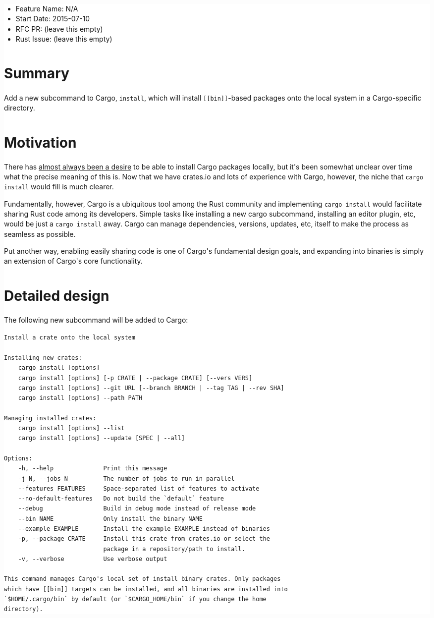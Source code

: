 - Feature Name: N/A
- Start Date: 2015-07-10
- RFC PR: (leave this empty)
- Rust Issue: (leave this empty)

# Summary

Add a new subcommand to Cargo, `install`, which will install `[[bin]]`-based
packages onto the local system in a Cargo-specific directory.

# Motivation

There has [almost always been a desire][cargo-37] to be able to install Cargo
packages locally, but it's been somewhat unclear over time what the precise
meaning of this is. Now that we have crates.io and lots of experience with
Cargo, however, the niche that `cargo install` would fill is much clearer.

[cargo-37]: https://github.com/rust-lang/cargo/issues/37

Fundamentally, however, Cargo is a ubiquitous tool among the Rust community and
implementing `cargo install` would facilitate sharing Rust code among its
developers.  Simple tasks like installing a new cargo subcommand, installing an
editor plugin, etc, would be just a `cargo install` away. Cargo can manage
dependencies, versions, updates, etc, itself to make the process as seamless as
possible.

Put another way, enabling easily sharing code is one of Cargo's fundamental
design goals, and expanding into binaries is simply an extension of Cargo's core
functionality.

# Detailed design

The following new subcommand will be added to Cargo:

```
Install a crate onto the local system

Installing new crates:
    cargo install [options]
    cargo install [options] [-p CRATE | --package CRATE] [--vers VERS]
    cargo install [options] --git URL [--branch BRANCH | --tag TAG | --rev SHA]
    cargo install [options] --path PATH

Managing installed crates:
    cargo install [options] --list
    cargo install [options] --update [SPEC | --all]

Options:
    -h, --help              Print this message
    -j N, --jobs N          The number of jobs to run in parallel
    --features FEATURES     Space-separated list of features to activate
    --no-default-features   Do not build the `default` feature
    --debug                 Build in debug mode instead of release mode
    --bin NAME              Only install the binary NAME
    --example EXAMPLE       Install the example EXAMPLE instead of binaries
    -p, --package CRATE     Install this crate from crates.io or select the
                            package in a repository/path to install.
    -v, --verbose           Use verbose output

This command manages Cargo's local set of install binary crates. Only packages
which have [[bin]] targets can be installed, and all binaries are installed into
`$HOME/.cargo/bin` by default (or `$CARGO_HOME/bin` if you change the home
directory).

```